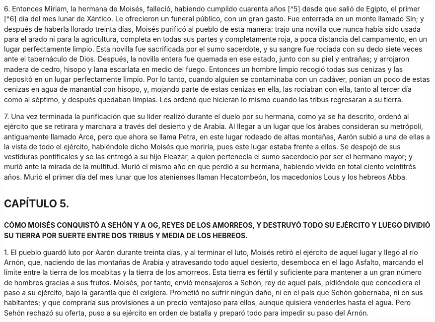 <a id="v4_6"></a>6\. Entonces Miriam, la hermana de Moisés, falleció, habiendo cumplido cuarenta años [^5] desde que salió de Egipto, el primer [^6] día del mes lunar de Xántico. Le ofrecieron un funeral público, con un gran gasto. Fue enterrada en un monte llamado Sin; y después de haberla llorado treinta días, Moisés purificó al pueblo de esta manera: trajo una novilla que nunca había sido usada para el arado ni para la agricultura, completa en todas sus partes y completamente roja, a poca distancia del campamento, en un lugar perfectamente limpio. Esta novilla fue sacrificada por el sumo sacerdote, y su sangre fue rociada con su dedo siete veces ante el tabernáculo de Dios. Después, la novilla entera fue quemada en ese estado, junto con su piel y entrañas; y arrojaron madera de cedro, hisopo y lana escarlata en medio del fuego. Entonces un hombre limpio recogió todas sus cenizas y las depositó en un lugar perfectamente limpio. Por lo tanto, cuando alguien se contaminaba con un cadáver, ponían un poco de estas cenizas en agua de manantial con hisopo, y, mojando parte de estas cenizas en ella, las rociaban con ella, tanto al tercer día como al séptimo, y después quedaban limpias. Les ordenó que hicieran lo mismo cuando las tribus regresaran a su tierra.

<a id="v4_7"></a>7\. Una vez terminada la purificación que su líder realizó durante el duelo por su hermana, como ya se ha descrito, ordenó al ejército que se retirara y marchara a través del desierto y de Arabia. Al llegar a un lugar que los árabes consideran su metrópoli, antiguamente llamado Arce, pero que ahora se llama Petra, en este lugar rodeado de altas montañas, Aarón subió a una de ellas a la vista de todo el ejército, habiéndole dicho Moisés que moriría, pues este lugar estaba frente a ellos. Se despojó de sus vestiduras pontificales y se las entregó a su hijo Eleazar, a quien pertenecía el sumo sacerdocio por ser el hermano mayor; y murió ante la mirada de la multitud. Murió el mismo año en que perdió a su hermana, habiendo vivido en total ciento veintitrés años. Murió el primer día del mes lunar que los atenienses llaman Hecatombeón, los macedonios Lous y los hebreos Abba.

## CAPÍTULO 5.

**CÓMO MOISÉS CONQUISTÓ A SEHÓN Y A OG, REYES DE LOS AMORREOS, Y DESTRUYÓ TODO SU EJÉRCITO Y LUEGO DIVIDIÓ SU TIERRA POR SUERTE ENTRE DOS TRIBUS Y MEDIA DE LOS HEBREOS.**

<a id="v5_1"></a>1\. El pueblo guardó luto por Aarón durante treinta días, y al terminar el luto, Moisés retiró el ejército de aquel lugar y llegó al río Arnón, que, naciendo de las montañas de Arabia y atravesando todo aquel desierto, desemboca en el lago Asfalto, marcando el límite entre la tierra de los moabitas y la tierra de los amorreos. Esta tierra es fértil y suficiente para mantener a un gran número de hombres gracias a sus frutos. Moisés, por tanto, envió mensajeros a Sehón, rey de aquel país, pidiéndole que concediera el paso a su ejército, bajo la garantía que él exigiera. Prometió no sufrir ningún daño, ni en el país que Sehón gobernaba, ni en sus habitantes; y que compraría sus provisiones a un precio ventajoso para ellos, aunque quisiera venderles hasta el agua. Pero Sehón rechazó su oferta, puso a su ejército en orden de batalla y preparó todo para impedir su paso del Arnón.
